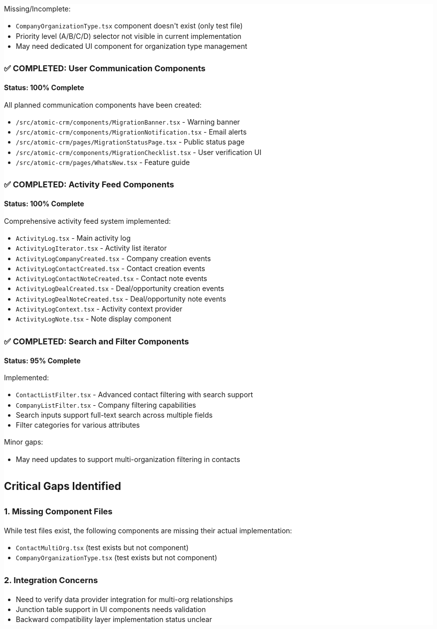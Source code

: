 Missing/Incomplete:
- `CompanyOrganizationType.tsx` component doesn't exist (only test file)
- Priority level (A/B/C/D) selector not visible in current implementation
- May need dedicated UI component for organization type management

### ✅ COMPLETED: User Communication Components

**Status: 100% Complete**

All planned communication components have been created:
- `/src/atomic-crm/components/MigrationBanner.tsx` - Warning banner
- `/src/atomic-crm/components/MigrationNotification.tsx` - Email alerts
- `/src/atomic-crm/pages/MigrationStatusPage.tsx` - Public status page
- `/src/atomic-crm/components/MigrationChecklist.tsx` - User verification UI
- `/src/atomic-crm/pages/WhatsNew.tsx` - Feature guide

### ✅ COMPLETED: Activity Feed Components

**Status: 100% Complete**

Comprehensive activity feed system implemented:
- `ActivityLog.tsx` - Main activity log
- `ActivityLogIterator.tsx` - Activity list iterator
- `ActivityLogCompanyCreated.tsx` - Company creation events
- `ActivityLogContactCreated.tsx` - Contact creation events
- `ActivityLogContactNoteCreated.tsx` - Contact note events
- `ActivityLogDealCreated.tsx` - Deal/opportunity creation events
- `ActivityLogDealNoteCreated.tsx` - Deal/opportunity note events
- `ActivityLogContext.tsx` - Activity context provider
- `ActivityLogNote.tsx` - Note display component

### ✅ COMPLETED: Search and Filter Components

**Status: 95% Complete**

Implemented:
- `ContactListFilter.tsx` - Advanced contact filtering with search support
- `CompanyListFilter.tsx` - Company filtering capabilities
- Search inputs support full-text search across multiple fields
- Filter categories for various attributes

Minor gaps:
- May need updates to support multi-organization filtering in contacts

## Critical Gaps Identified

### 1. Missing Component Files
While test files exist, the following components are missing their actual implementation:
- `ContactMultiOrg.tsx` (test exists but not component)
- `CompanyOrganizationType.tsx` (test exists but not component)

### 2. Integration Concerns
- Need to verify data provider integration for multi-org relationships
- Junction table support in UI components needs validation
- Backward compatibility layer implementation status unclear
